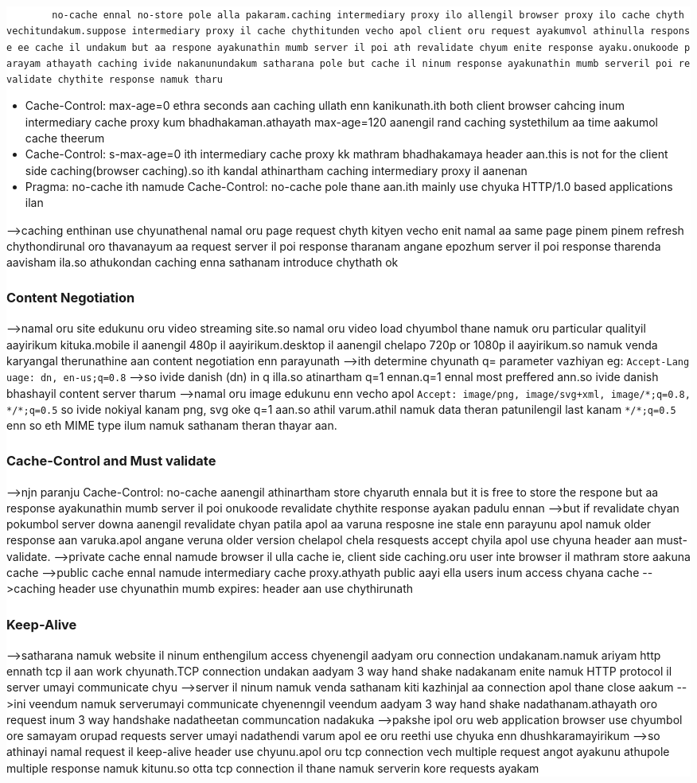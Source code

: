 			no-cache ennal no-store pole alla pakaram.caching intermediary proxy ilo allengil browser proxy ilo cache chyth vechitundakum.suppose intermediary proxy il cache chythitunden vecho apol client oru request ayakumvol athinulla response ee cache il undakum but aa respone ayakunathin mumb server il poi ath revalidate chyum enite response ayaku.onukoode parayam athayath caching ivide nakanunundakum satharana pole but cache il ninum response ayakunathin mumb serveril poi revalidate chythite response namuk tharu
- Cache-Control: max-age=0 
			ethra seconds aan caching ullath enn kanikunath.ith both client browser cahcing inum intermediary cache proxy kum bhadhakaman.athayath max-age=120 aanengil rand caching systethilum aa time aakumol cache theerum
- Cache-Control: s-max-age=0
			ith intermediary cache proxy kk mathram bhadhakamaya header aan.this is not for the client side caching(browser caching).so ith kandal athinartham caching intermediary proxy il aanenan 
- Pragma: no-cache
			ith namude Cache-Control: no-cache pole thane aan.ith mainly use chyuka HTTP/1.0 based applications ilan

-->caching enthinan use chyunathenal namal oru page request chyth kityen vecho enit namal aa same page pinem pinem refresh chythondirunal oro thavanayum aa request server il poi response tharanam angane epozhum server il poi response tharenda aavisham ila.so athukondan caching enna sathanam introduce chythath ok

### Content Negotiation
-->namal oru site edukunu oru video streaming site.so namal oru video load chyumbol thane namuk oru particular qualityil aayirikum kituka.mobile il aanengil 480p il aayirikum.desktop il aanengil chelapo 720p or 1080p il aayirikum.so namuk venda karyangal therunathine aan content negotiation enn parayunath
-->ith determine chyunath q= parameter vazhiyan eg: `Accept-Language: dn, en-us;q=0.8`
-->so ivide danish (dn) in q illa.so atinartham q=1 ennan.q=1 ennal most preffered ann.so ivide danish bhashayil content server tharum
-->namal oru image edukunu enn vecho apol `Accept: image/png, image/svg+xml, image/*;q=0.8, */*;q=0.5`  so ivide nokiyal kanam png, svg oke q=1 aan.so athil varum.athil namuk data theran patunilengil last kanam `*/*;q=0.5`  enn so eth MIME type ilum namuk sathanam theran thayar aan.

### Cache-Control and Must validate
-->njn paranju Cache-Control: no-cache aanengil athinartham store chyaruth ennala but it is free to store the respone but aa response ayakunathin mumb server il poi onukoode revalidate chythite response ayakan padulu ennan
-->but if revalidate chyan pokumbol server downa aanengil revalidate chyan patila apol aa varuna resposne ine stale enn parayunu apol namuk older response aan varuka.apol angane veruna older version chelapol chela resquests accept chyila apol use chyuna header aan must-validate. 
-->private cache ennal namude browser il ulla cache ie, client side caching.oru user inte browser il mathram store aakuna cache
-->public cache ennal namude intermediary cache proxy.athyath public aayi ella users inum access chyana cache
-->caching header use chyunathin mumb expires: header aan use chythirunath

### Keep-Alive
-->satharana namuk website il ninum enthengilum access chyenengil aadyam oru connection undakanam.namuk ariyam http ennath tcp il aan work chyunath.TCP connection undakan aadyam 3 way hand shake nadakanam enite namuk HTTP protocol il server umayi communicate chyu
-->server il ninum namuk venda sathanam kiti kazhinjal aa connection apol thane close aakum
-->ini veendum namuk serverumayi communicate chyenenngil veendum aadyam 3 way hand shake nadathanam.athayath oro request inum 3 way handshake nadatheetan communcation nadakuka
-->pakshe ipol oru web application browser use chyumbol ore samayam orupad requests server umayi nadathendi varum apol ee oru reethi use chyuka enn dhushkaramayirikum
-->so athinayi namal request il keep-alive header use chyunu.apol oru tcp connection vech multiple request angot ayakunu athupole multiple response namuk kitunu.so otta tcp connection il thane namuk serverin kore requests ayakam

